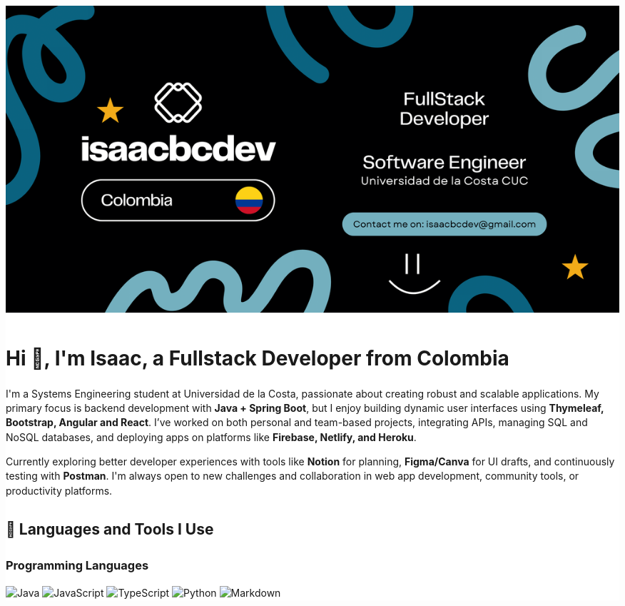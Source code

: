 <img src="banner-isaacbcdev.png" alt="banner" style="width:100%;" />

<h1>Hi 👋, I'm Isaac, a Fullstack Developer from Colombia</h1>

<p>
I'm a Systems Engineering student at Universidad de la Costa, passionate about creating robust and scalable applications. My primary focus is backend development with <strong>Java + Spring Boot</strong>, but I enjoy building dynamic user interfaces using <strong>Thymeleaf, Bootstrap, Angular and React</strong>. I’ve worked on both personal and team-based projects, integrating APIs, managing SQL and NoSQL databases, and deploying apps on platforms like <strong>Firebase, Netlify, and Heroku</strong>.
</p>

<p>
Currently exploring better developer experiences with tools like <strong>Notion</strong> for planning, <strong>Figma/Canva</strong> for UI drafts, and continuously testing with <strong>Postman</strong>. I'm always open to new challenges and collaboration in web app development, community tools, or productivity platforms.
</p>

<h2>🚀 Languages and Tools I Use</h2>

<h3>Programming Languages</h3>

![Java](https://img.shields.io/badge/java-%23ED8B00.svg?style=for-the-badge&logo=openjdk&logoColor=white)
![JavaScript](https://img.shields.io/badge/javascript-%23323330.svg?style=for-the-badge&logo=javascript&logoColor=%23F7DF1E)
![TypeScript](https://img.shields.io/badge/typescript-%23007ACC.svg?style=for-the-badge&logo=typescript&logoColor=white)
![Python](https://img.shields.io/badge/python-3670A0?style=for-the-badge&logo=python&logoColor=ffdd54)
![Markdown](https://img.shields.io/badge/markdown-%23000000.svg?style=for-the-badge&logo=markdown&logoColor=white)
